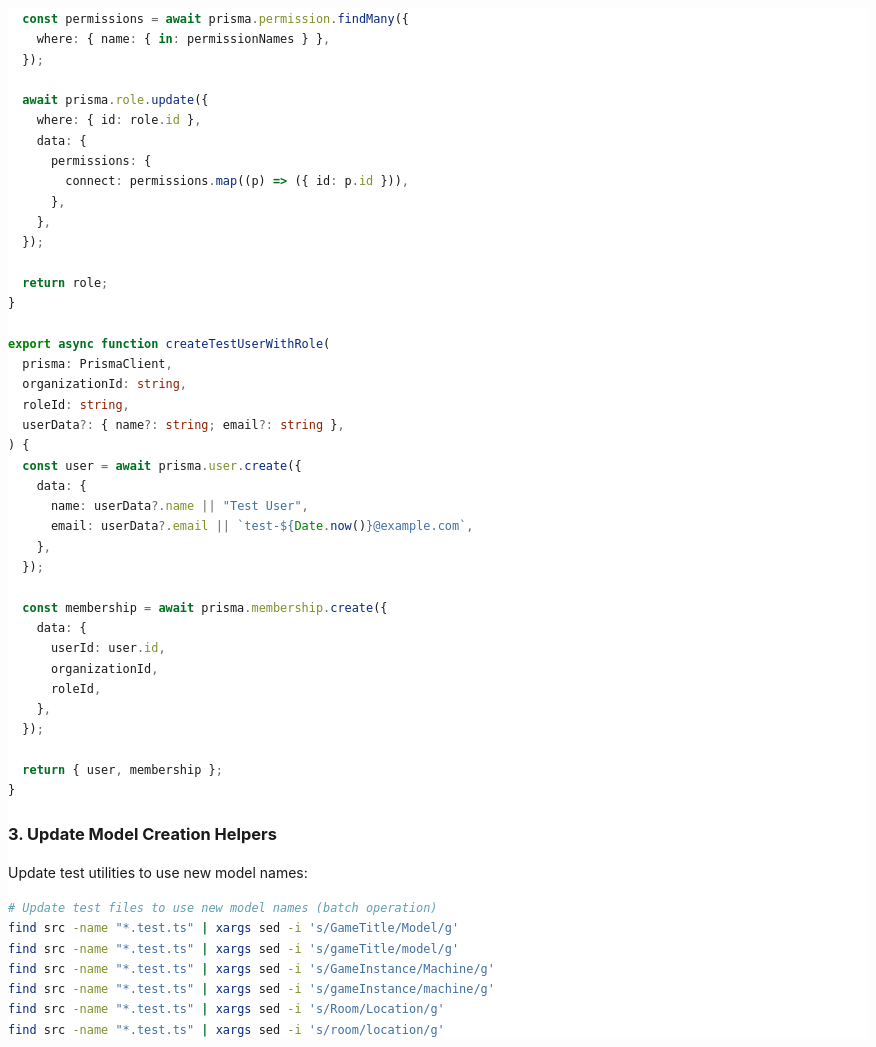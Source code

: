 ```typescript
  const permissions = await prisma.permission.findMany({
    where: { name: { in: permissionNames } },
  });

  await prisma.role.update({
    where: { id: role.id },
    data: {
      permissions: {
        connect: permissions.map((p) => ({ id: p.id })),
      },
    },
  });

  return role;
}

export async function createTestUserWithRole(
  prisma: PrismaClient,
  organizationId: string,
  roleId: string,
  userData?: { name?: string; email?: string },
) {
  const user = await prisma.user.create({
    data: {
      name: userData?.name || "Test User",
      email: userData?.email || `test-${Date.now()}@example.com`,
    },
  });

  const membership = await prisma.membership.create({
    data: {
      userId: user.id,
      organizationId,
      roleId,
    },
  });

  return { user, membership };
}
```

### 3. Update Model Creation Helpers

Update test utilities to use new model names:

```bash
# Update test files to use new model names (batch operation)
find src -name "*.test.ts" | xargs sed -i 's/GameTitle/Model/g'
find src -name "*.test.ts" | xargs sed -i 's/gameTitle/model/g'
find src -name "*.test.ts" | xargs sed -i 's/GameInstance/Machine/g'
find src -name "*.test.ts" | xargs sed -i 's/gameInstance/machine/g'
find src -name "*.test.ts" | xargs sed -i 's/Room/Location/g'
find src -name "*.test.ts" | xargs sed -i 's/room/location/g'
```
